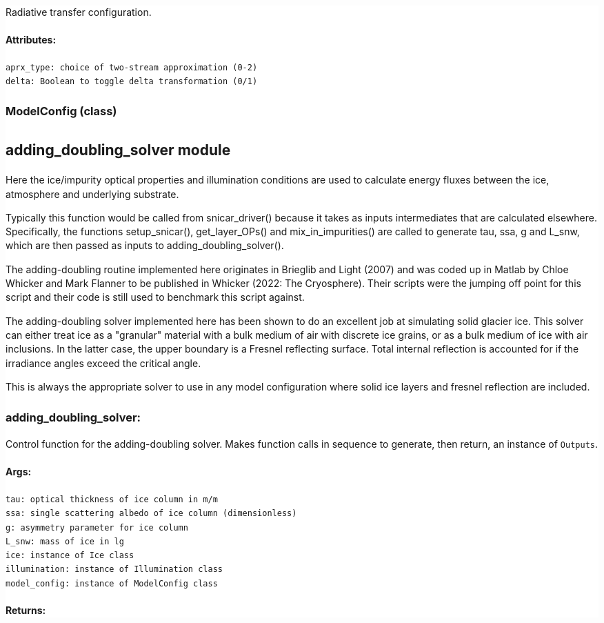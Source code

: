 Radiative transfer configuration.

#### Attributes:
    aprx_type: choice of two-stream approximation (0-2)
    delta: Boolean to toggle delta transformation (0/1)


### ModelConfig (class)


## adding_doubling_solver module

Here the ice/impurity optical properties and illumination conditions are used to calculate energy fluxes between the ice, atmosphere and
underlying substrate.

Typically this function would be called from snicar_driver() because it takes as inputs intermediates that are calculated elsewhere.
Specifically, the functions setup_snicar(), get_layer_OPs() and mix_in_impurities() are called to generate tau, ssa, g and L_snw,
which are then passed as inputs to adding_doubling_solver().

The adding-doubling routine implemented here originates in Brieglib and Light (2007) and was coded up in Matlab by Chloe Whicker and Mark
Flanner to be published in Whicker (2022: The Cryosphere). Their scripts were the jumping off point for this script and their code is still
used to benchmark this script against.

The adding-doubling solver implemented here has been shown to do an excellent job at simulating solid glacier ice. This solver can either treat ice as a "granular" material with a bulk medium of air with discrete ice grains, or as a bulk medium of ice with air inclusions. In the latter case, the upper
boundary is a Fresnel reflecting surface. Total internal reflection is accounted for if the irradiance angles exceed the critical angle.

This is always the appropriate solver to use in any  model configuration where solid ice layers and fresnel reflection are included.


### adding_doubling_solver:

Control function for the adding-doubling solver.
Makes function calls in sequence to generate, then return, an instance of `Outputs`.

#### Args:
    
    tau: optical thickness of ice column in m/m
    ssa: single scattering albedo of ice column (dimensionless)
    g: asymmetry parameter for ice column
    L_snw: mass of ice in lg
    ice: instance of Ice class
    illumination: instance of Illumination class
    model_config: instance of ModelConfig class

#### Returns:
    
